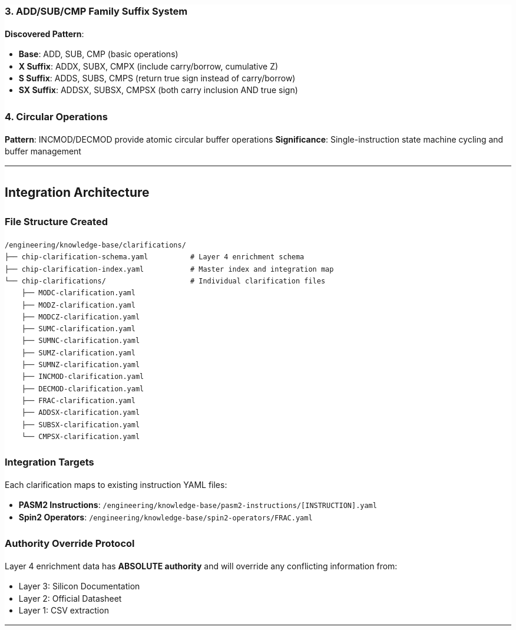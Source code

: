 ### 3. ADD/SUB/CMP Family Suffix System
**Discovered Pattern**:
- **Base**: ADD, SUB, CMP (basic operations)
- **X Suffix**: ADDX, SUBX, CMPX (include carry/borrow, cumulative Z)
- **S Suffix**: ADDS, SUBS, CMPS (return true sign instead of carry/borrow)
- **SX Suffix**: ADDSX, SUBSX, CMPSX (both carry inclusion AND true sign)

### 4. Circular Operations
**Pattern**: INCMOD/DECMOD provide atomic circular buffer operations
**Significance**: Single-instruction state machine cycling and buffer management

---

## Integration Architecture

### File Structure Created
```
/engineering/knowledge-base/clarifications/
├── chip-clarification-schema.yaml          # Layer 4 enrichment schema
├── chip-clarification-index.yaml           # Master index and integration map
└── chip-clarifications/                    # Individual clarification files
    ├── MODC-clarification.yaml
    ├── MODZ-clarification.yaml
    ├── MODCZ-clarification.yaml
    ├── SUMC-clarification.yaml
    ├── SUMNC-clarification.yaml
    ├── SUMZ-clarification.yaml
    ├── SUMNZ-clarification.yaml
    ├── INCMOD-clarification.yaml
    ├── DECMOD-clarification.yaml
    ├── FRAC-clarification.yaml
    ├── ADDSX-clarification.yaml
    ├── SUBSX-clarification.yaml
    └── CMPSX-clarification.yaml
```

### Integration Targets
Each clarification maps to existing instruction YAML files:
- **PASM2 Instructions**: `/engineering/knowledge-base/pasm2-instructions/[INSTRUCTION].yaml`
- **Spin2 Operators**: `/engineering/knowledge-base/spin2-operators/FRAC.yaml`

### Authority Override Protocol
Layer 4 enrichment data has **ABSOLUTE authority** and will override any conflicting information from:
- Layer 3: Silicon Documentation
- Layer 2: Official Datasheet  
- Layer 1: CSV extraction

---
